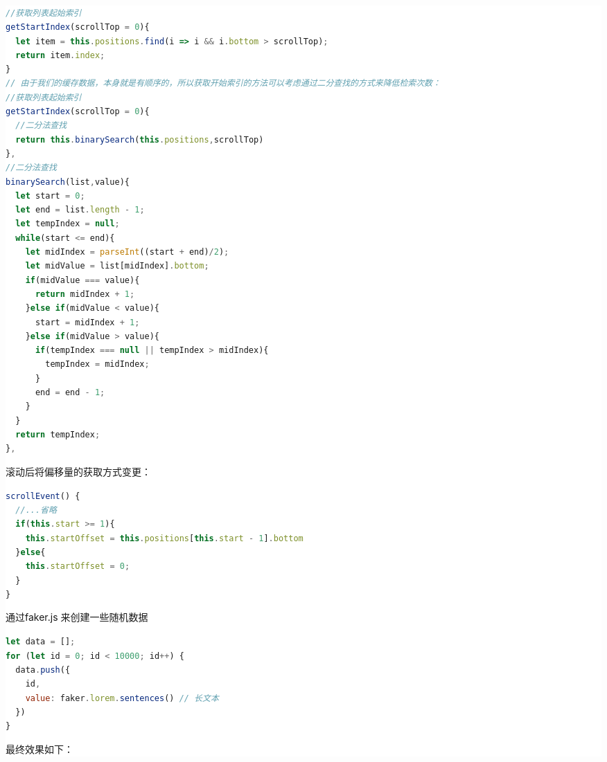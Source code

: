 ```js
//获取列表起始索引
getStartIndex(scrollTop = 0){
  let item = this.positions.find(i => i && i.bottom > scrollTop);
  return item.index;
}
// 由于我们的缓存数据，本身就是有顺序的，所以获取开始索引的方法可以考虑通过二分查找的方式来降低检索次数：
//获取列表起始索引
getStartIndex(scrollTop = 0){
  //二分法查找
  return this.binarySearch(this.positions,scrollTop)
},
//二分法查找
binarySearch(list,value){
  let start = 0;
  let end = list.length - 1;
  let tempIndex = null;
  while(start <= end){
    let midIndex = parseInt((start + end)/2);
    let midValue = list[midIndex].bottom;
    if(midValue === value){
      return midIndex + 1;
    }else if(midValue < value){
      start = midIndex + 1;
    }else if(midValue > value){
      if(tempIndex === null || tempIndex > midIndex){
        tempIndex = midIndex;
      }
      end = end - 1;
    }
  }
  return tempIndex;
},
```
滚动后将偏移量的获取方式变更：
```js
scrollEvent() {
  //...省略
  if(this.start >= 1){
    this.startOffset = this.positions[this.start - 1].bottom
  }else{
    this.startOffset = 0;
  }
}
```
通过faker.js 来创建一些随机数据
```js
let data = [];
for (let id = 0; id < 10000; id++) {
  data.push({
    id,
    value: faker.lorem.sentences() // 长文本
  })
}
```
最终效果如下：
